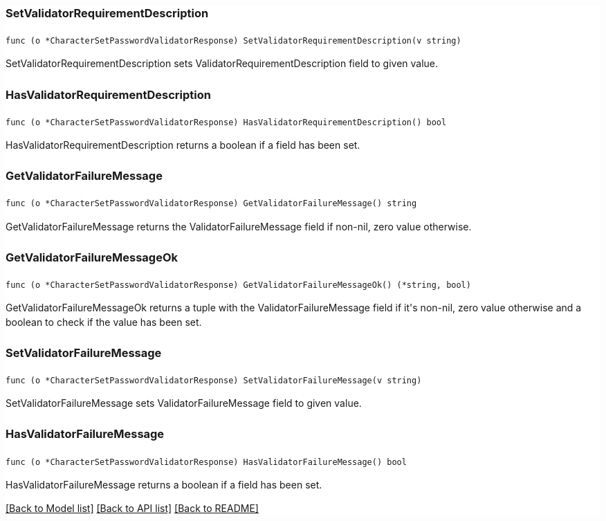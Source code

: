 ### SetValidatorRequirementDescription

`func (o *CharacterSetPasswordValidatorResponse) SetValidatorRequirementDescription(v string)`

SetValidatorRequirementDescription sets ValidatorRequirementDescription field to given value.

### HasValidatorRequirementDescription

`func (o *CharacterSetPasswordValidatorResponse) HasValidatorRequirementDescription() bool`

HasValidatorRequirementDescription returns a boolean if a field has been set.

### GetValidatorFailureMessage

`func (o *CharacterSetPasswordValidatorResponse) GetValidatorFailureMessage() string`

GetValidatorFailureMessage returns the ValidatorFailureMessage field if non-nil, zero value otherwise.

### GetValidatorFailureMessageOk

`func (o *CharacterSetPasswordValidatorResponse) GetValidatorFailureMessageOk() (*string, bool)`

GetValidatorFailureMessageOk returns a tuple with the ValidatorFailureMessage field if it's non-nil, zero value otherwise
and a boolean to check if the value has been set.

### SetValidatorFailureMessage

`func (o *CharacterSetPasswordValidatorResponse) SetValidatorFailureMessage(v string)`

SetValidatorFailureMessage sets ValidatorFailureMessage field to given value.

### HasValidatorFailureMessage

`func (o *CharacterSetPasswordValidatorResponse) HasValidatorFailureMessage() bool`

HasValidatorFailureMessage returns a boolean if a field has been set.


[[Back to Model list]](../README.md#documentation-for-models) [[Back to API list]](../README.md#documentation-for-api-endpoints) [[Back to README]](../README.md)


